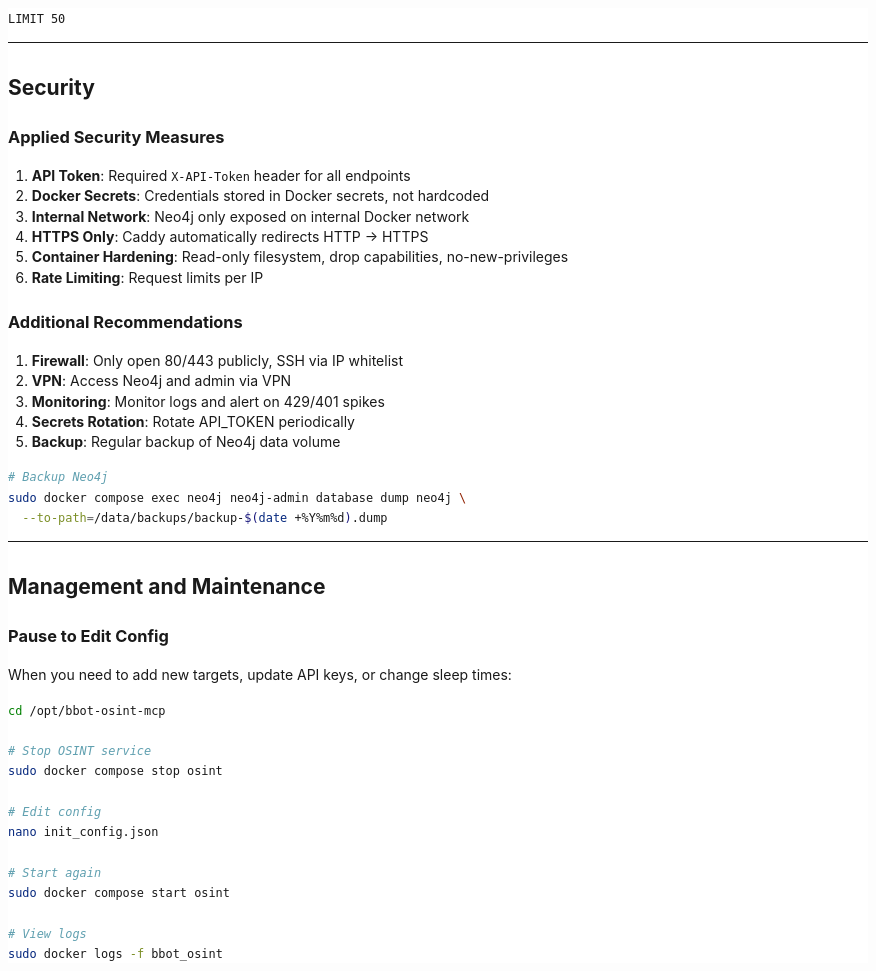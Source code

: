 ```cypher
LIMIT 50
```

---

## Security

### Applied Security Measures

1. **API Token**: Required `X-API-Token` header for all endpoints
2. **Docker Secrets**: Credentials stored in Docker secrets, not hardcoded
3. **Internal Network**: Neo4j only exposed on internal Docker network
4. **HTTPS Only**: Caddy automatically redirects HTTP → HTTPS
5. **Container Hardening**: Read-only filesystem, drop capabilities, no-new-privileges
6. **Rate Limiting**: Request limits per IP

### Additional Recommendations

1. **Firewall**: Only open 80/443 publicly, SSH via IP whitelist
2. **VPN**: Access Neo4j and admin via VPN
3. **Monitoring**: Monitor logs and alert on 429/401 spikes
4. **Secrets Rotation**: Rotate API_TOKEN periodically
5. **Backup**: Regular backup of Neo4j data volume

```bash
# Backup Neo4j
sudo docker compose exec neo4j neo4j-admin database dump neo4j \
  --to-path=/data/backups/backup-$(date +%Y%m%d).dump
```

---

## Management and Maintenance

### Pause to Edit Config

When you need to add new targets, update API keys, or change sleep times:

```bash
cd /opt/bbot-osint-mcp

# Stop OSINT service
sudo docker compose stop osint

# Edit config
nano init_config.json

# Start again
sudo docker compose start osint

# View logs
sudo docker logs -f bbot_osint
```
